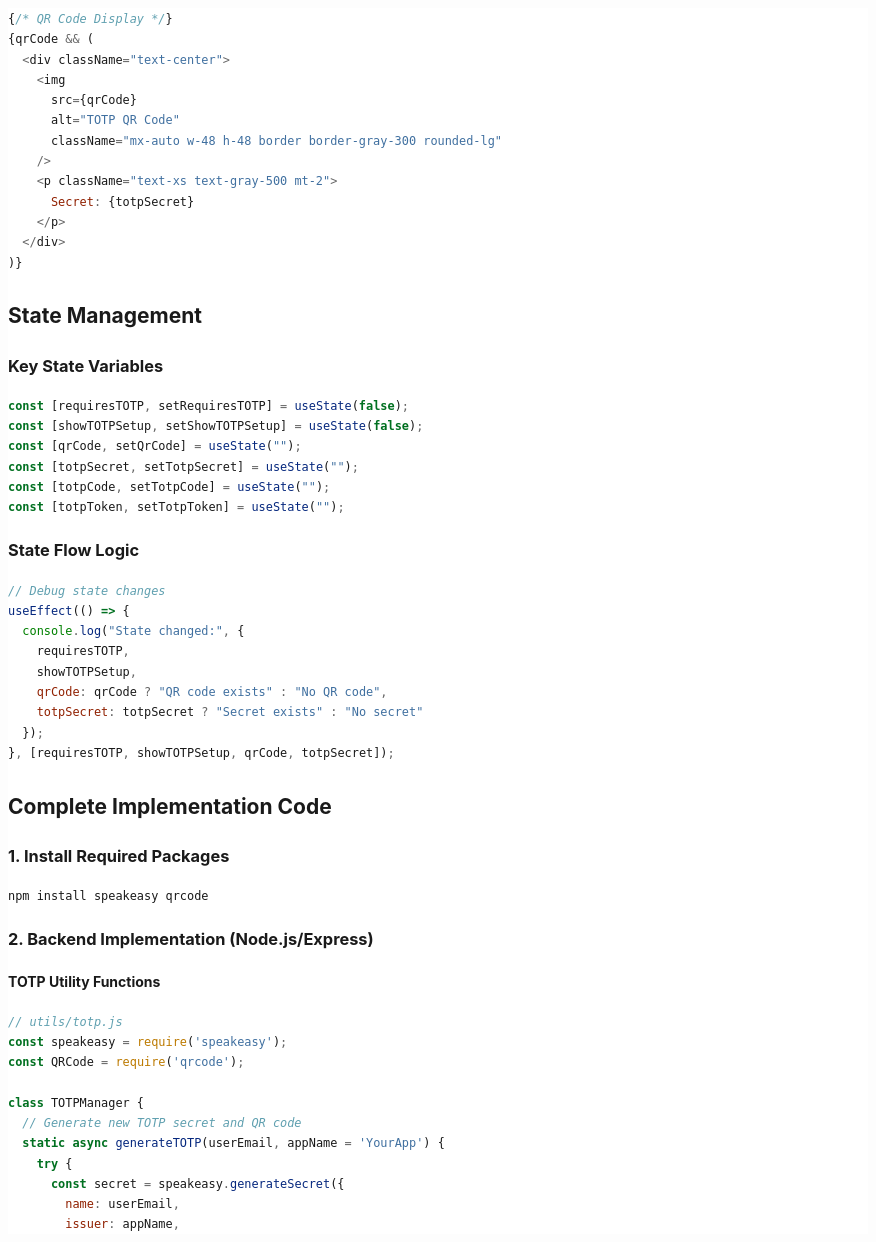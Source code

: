 ```javascript
{/* QR Code Display */}
{qrCode && (
  <div className="text-center">
    <img 
      src={qrCode} 
      alt="TOTP QR Code" 
      className="mx-auto w-48 h-48 border border-gray-300 rounded-lg"
    />
    <p className="text-xs text-gray-500 mt-2">
      Secret: {totpSecret}
    </p>
  </div>
)}
```

## State Management

### Key State Variables
```javascript
const [requiresTOTP, setRequiresTOTP] = useState(false);
const [showTOTPSetup, setShowTOTPSetup] = useState(false);
const [qrCode, setQrCode] = useState("");
const [totpSecret, setTotpSecret] = useState("");
const [totpCode, setTotpCode] = useState("");
const [totpToken, setTotpToken] = useState("");
```

### State Flow Logic
```javascript
// Debug state changes
useEffect(() => {
  console.log("State changed:", {
    requiresTOTP,
    showTOTPSetup,
    qrCode: qrCode ? "QR code exists" : "No QR code",
    totpSecret: totpSecret ? "Secret exists" : "No secret"
  });
}, [requiresTOTP, showTOTPSetup, qrCode, totpSecret]);
```

## Complete Implementation Code

### 1. **Install Required Packages**
```bash
npm install speakeasy qrcode
```

### 2. **Backend Implementation (Node.js/Express)**

#### **TOTP Utility Functions**
```javascript
// utils/totp.js
const speakeasy = require('speakeasy');
const QRCode = require('qrcode');

class TOTPManager {
  // Generate new TOTP secret and QR code
  static async generateTOTP(userEmail, appName = 'YourApp') {
    try {
      const secret = speakeasy.generateSecret({
        name: userEmail,
        issuer: appName,
```